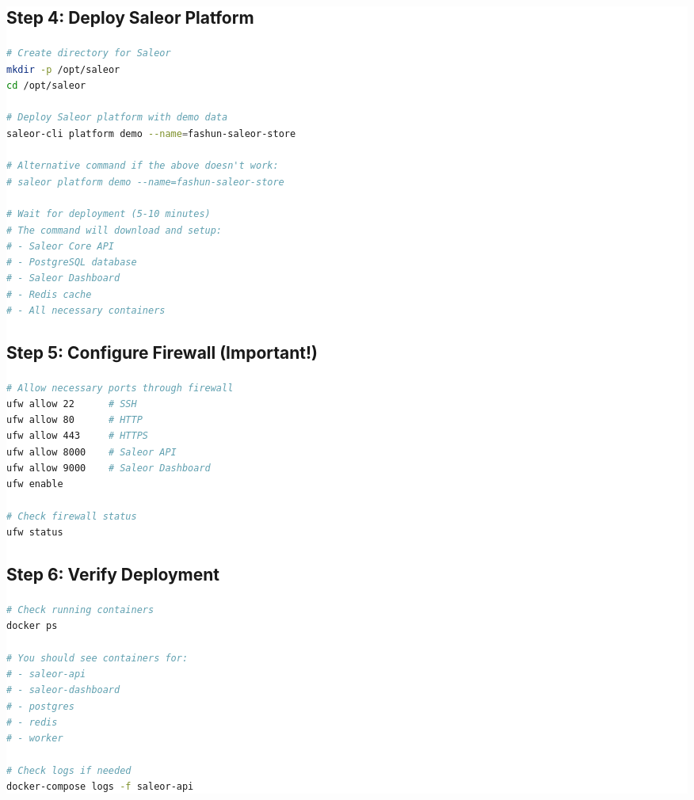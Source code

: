 ## Step 4: Deploy Saleor Platform
```bash
# Create directory for Saleor
mkdir -p /opt/saleor
cd /opt/saleor

# Deploy Saleor platform with demo data
saleor-cli platform demo --name=fashun-saleor-store

# Alternative command if the above doesn't work:
# saleor platform demo --name=fashun-saleor-store

# Wait for deployment (5-10 minutes)
# The command will download and setup:
# - Saleor Core API
# - PostgreSQL database
# - Saleor Dashboard
# - Redis cache
# - All necessary containers
```

## Step 5: Configure Firewall (Important!)
```bash
# Allow necessary ports through firewall
ufw allow 22      # SSH
ufw allow 80      # HTTP
ufw allow 443     # HTTPS
ufw allow 8000    # Saleor API
ufw allow 9000    # Saleor Dashboard
ufw enable

# Check firewall status
ufw status
```

## Step 6: Verify Deployment
```bash
# Check running containers
docker ps

# You should see containers for:
# - saleor-api
# - saleor-dashboard
# - postgres
# - redis
# - worker

# Check logs if needed
docker-compose logs -f saleor-api
```
